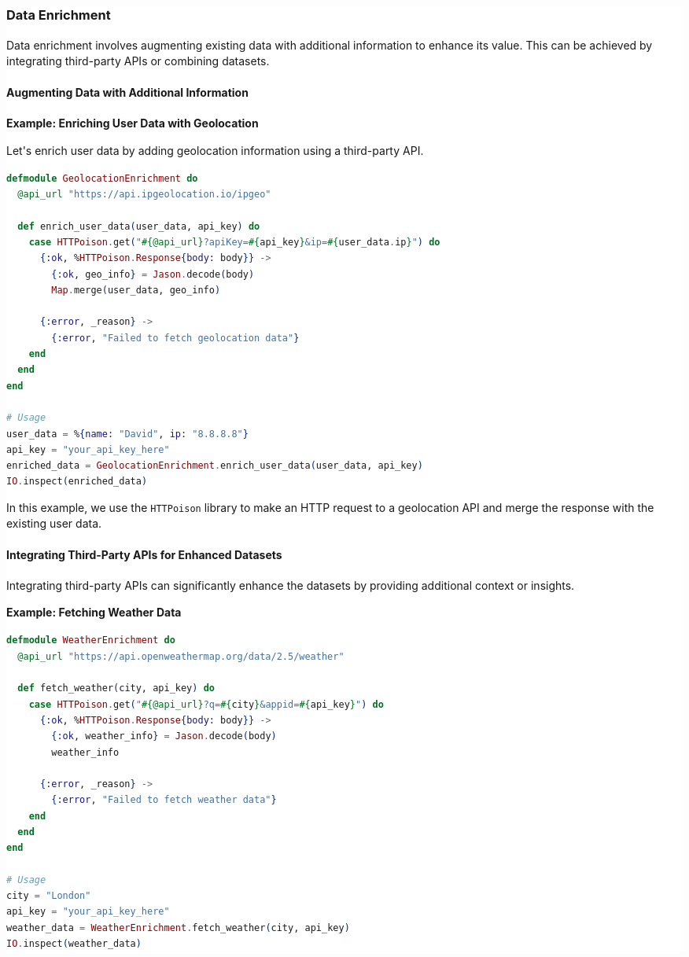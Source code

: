 ### Data Enrichment

Data enrichment involves augmenting existing data with additional information to enhance its value. This can be achieved by integrating third-party APIs or combining datasets.

#### Augmenting Data with Additional Information

**Example: Enriching User Data with Geolocation**

Let's enrich user data by adding geolocation information using a third-party API.

```elixir
defmodule GeolocationEnrichment do
  @api_url "https://api.ipgeolocation.io/ipgeo"

  def enrich_user_data(user_data, api_key) do
    case HTTPoison.get("#{@api_url}?apiKey=#{api_key}&ip=#{user_data.ip}") do
      {:ok, %HTTPoison.Response{body: body}} ->
        {:ok, geo_info} = Jason.decode(body)
        Map.merge(user_data, geo_info)

      {:error, _reason} ->
        {:error, "Failed to fetch geolocation data"}
    end
  end
end

# Usage
user_data = %{name: "David", ip: "8.8.8.8"}
api_key = "your_api_key_here"
enriched_data = GeolocationEnrichment.enrich_user_data(user_data, api_key)
IO.inspect(enriched_data)
```

In this example, we use the `HTTPoison` library to make an HTTP request to a geolocation API and merge the response with the existing user data.

#### Integrating Third-Party APIs for Enhanced Datasets

Integrating third-party APIs can significantly enhance the datasets by providing additional context or insights.

**Example: Fetching Weather Data**

```elixir
defmodule WeatherEnrichment do
  @api_url "https://api.openweathermap.org/data/2.5/weather"

  def fetch_weather(city, api_key) do
    case HTTPoison.get("#{@api_url}?q=#{city}&appid=#{api_key}") do
      {:ok, %HTTPoison.Response{body: body}} ->
        {:ok, weather_info} = Jason.decode(body)
        weather_info

      {:error, _reason} ->
        {:error, "Failed to fetch weather data"}
    end
  end
end

# Usage
city = "London"
api_key = "your_api_key_here"
weather_data = WeatherEnrichment.fetch_weather(city, api_key)
IO.inspect(weather_data)
```
